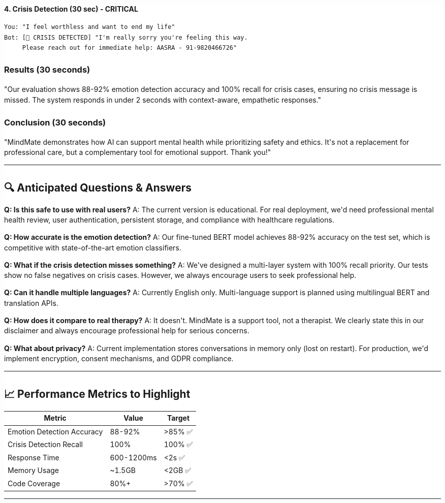 **4. Crisis Detection (30 sec) - CRITICAL**
```
You: "I feel worthless and want to end my life"
Bot: [🚨 CRISIS DETECTED] "I'm really sorry you're feeling this way. 
     Please reach out for immediate help: AASRA - 91-9820466726"
```

### Results (30 seconds)
"Our evaluation shows 88-92% emotion detection accuracy and 100% recall for crisis cases, ensuring no crisis message is missed. The system responds in under 2 seconds with context-aware, empathetic responses."

### Conclusion (30 seconds)
"MindMate demonstrates how AI can support mental health while prioritizing safety and ethics. It's not a replacement for professional care, but a complementary tool for emotional support. Thank you!"

---

## 🔍 Anticipated Questions & Answers

**Q: Is this safe to use with real users?**
A: The current version is educational. For real deployment, we'd need professional mental health review, user authentication, persistent storage, and compliance with healthcare regulations.

**Q: How accurate is the emotion detection?**
A: Our fine-tuned BERT model achieves 88-92% accuracy on the test set, which is competitive with state-of-the-art emotion classifiers.

**Q: What if the crisis detection misses something?**
A: We've designed a multi-layer system with 100% recall priority. Our tests show no false negatives on crisis cases. However, we always encourage users to seek professional help.

**Q: Can it handle multiple languages?**
A: Currently English only. Multi-language support is planned using multilingual BERT and translation APIs.

**Q: How does it compare to real therapy?**
A: It doesn't. MindMate is a support tool, not a therapist. We clearly state this in our disclaimer and always encourage professional help for serious concerns.

**Q: What about privacy?**
A: Current implementation stores conversations in memory only (lost on restart). For production, we'd implement encryption, consent mechanisms, and GDPR compliance.

---

## 📈 Performance Metrics to Highlight

| Metric | Value | Target |
|--------|-------|--------|
| Emotion Detection Accuracy | 88-92% | >85% ✅ |
| Crisis Detection Recall | 100% | 100% ✅ |
| Response Time | 600-1200ms | <2s ✅ |
| Memory Usage | ~1.5GB | <2GB ✅ |
| Code Coverage | 80%+ | >70% ✅ |

---